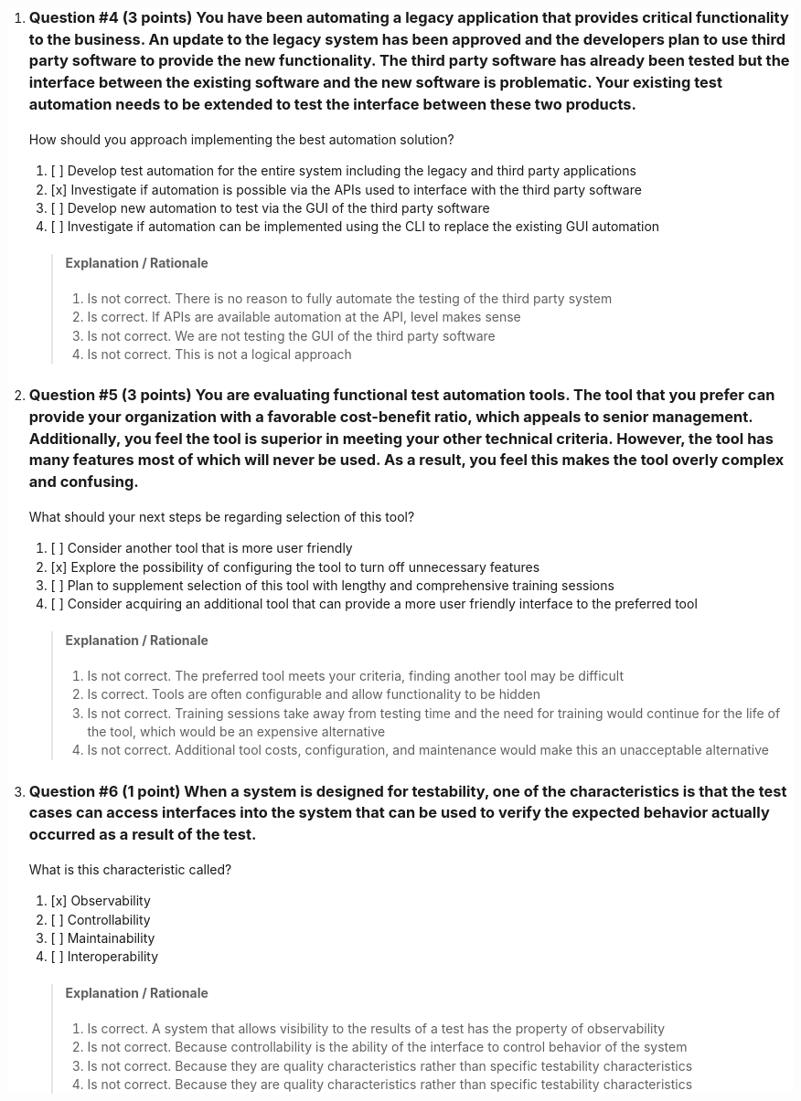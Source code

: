 1. ### Question #4 (3 points) You have been automating a legacy application that provides critical functionality to the business. An update to the legacy system has been approved and the developers plan to use third party software to provide the new functionality. The third party software has already been tested but the interface between the existing software and the new software is problematic. Your existing test automation needs to be extended to test the interface between these two products.
     How should you approach implementing the best automation solution?
   1. [ ] Develop test automation for the entire system including the legacy and third party applications
   1. [x] Investigate if automation is possible via the APIs used to interface with the third party software
   1. [ ] Develop new automation to test via the GUI of the third party software
   1. [ ] Investigate if automation can be implemented using the CLI to replace the existing GUI automation

   > #### Explanation / Rationale
   > 1. Is not correct. There is no reason to fully automate the testing of the third party system
   > 1. Is correct. If APIs are available automation at the API, level makes sense
   > 1. Is not correct. We are not testing the GUI of the third party software
   > 1. Is not correct. This is not a logical approach

1. ### Question #5 (3 points) You are evaluating functional test automation tools. The tool that you prefer can provide your organization with a favorable cost-benefit ratio, which appeals to senior management. Additionally, you feel the tool is superior in meeting your other technical criteria. However, the tool has many features most of which will never be used. As a result, you feel this makes the tool overly complex and confusing.
     What should your next steps be regarding selection of this tool?
   1. [ ] Consider another tool that is more user friendly
   1. [x] Explore the possibility of configuring the tool to turn off unnecessary features
   1. [ ] Plan to supplement selection of this tool with lengthy and comprehensive training sessions
   1. [ ] Consider acquiring an additional tool that can provide a more user friendly interface to the preferred tool

   > #### Explanation / Rationale
   > 1. Is not correct. The preferred tool meets your criteria, finding another tool may be difficult
   > 1. Is correct. Tools are often configurable and allow functionality to be hidden
   > 1. Is not correct. Training sessions take away from testing time and the need for training would continue for the life of the tool, which would be an expensive alternative
   > 1. Is not correct. Additional tool costs, configuration, and maintenance would make this an unacceptable alternative


1. ### Question #6 (1 point) When a system is designed for testability, one of the characteristics is that the test cases can access interfaces into the system that can be used to verify the expected behavior actually occurred as a result of the test.
     What is this characteristic called?
   1. [x] Observability
   1. [ ] Controllability
   1. [ ] Maintainability
   1. [ ] Interoperability

   > #### Explanation / Rationale
   > 1. Is correct. A system that allows visibility to the results of a test has the property of observability
   > 1. Is not correct. Because controllability is the ability of the interface to control behavior of the system
   > 1. Is not correct. Because they are quality characteristics rather than specific testability characteristics
   > 1. Is not correct. Because they are quality characteristics rather than specific testability characteristics
